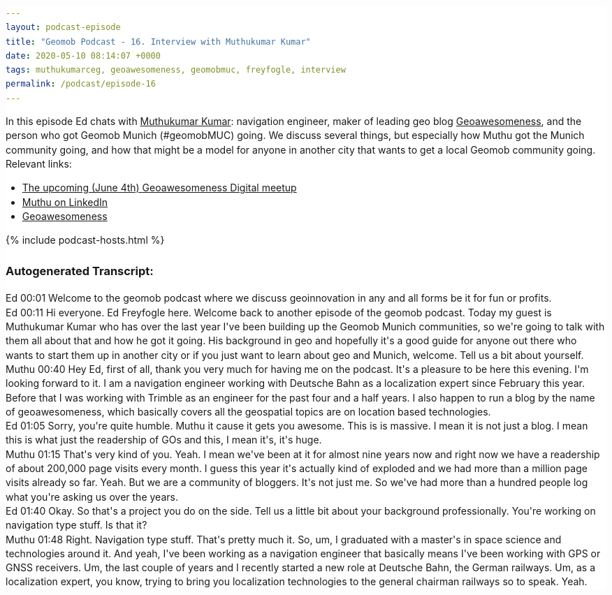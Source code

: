 ```yaml
--- 
layout: podcast-episode
title: "Geomob Podcast - 16. Interview with Muthukumar Kumar"
date: 2020-05-10 08:14:07 +0000
tags: muthukumarceg, geoawesomeness, geomobmuc, freyfogle, interview
permalink: /podcast/episode-16
---
```


<iframe class="castos-iframe-player" src="https://5e2e9055a029d5-78101471.castos.com/player/191644"></iframe>

<div class="pt20">
In this episode Ed chats with <a href="https://twitter.com/muthukumarceg">Muthukumar Kumar</a>: navigation engineer, maker of leading geo blog <a href="https://geoawesomeness.com/">Geoawesomeness</a>, and the person who got Geomob Munich (#geomobMUC) going. We discuss several things, but especially how Muthu got the Munich community going, and how that might be a model for anyone in another city that wants to get a local Geomob community going.
</div>

<div class="pt20">
  Relevant links:
  <ul>
    <li class="pt10"><a href="https://my.demio.com/ref/qXZc0vwmI699TQJ6">The upcoming (June 4th) Geoawesomeness Digital meetup</a></li>
    <li class="pt10"><a href="https://www.linkedin.com/in/muthukumarkumar/">Muthu on LinkedIn</a></li>
    <li class="pt10"><a href="https://geoawesomeness.com/">Geoawesomeness</a></li>
   
  </ul>  
</div>

{% include podcast-hosts.html %}

<div class="pt20"><h3>Autogenerated Transcript:</h3>
<div class="pt20">Ed    00:01    Welcome to the geomob podcast where we discuss geoinnovation in any and all forms be it for fun or profits.  </div>
<div class="pt20">Ed    00:11    Hi everyone. Ed Freyfogle here. Welcome back to another episode of the geomob podcast. Today my guest is Muthukumar Kumar who has over the last year I've been building up the Geomob Munich communities, so we're going to talk with them all about that and how he got it going. His background in geo and hopefully it's a good guide for anyone out there who wants to start them up in another city or if you just want to learn about geo and Munich, welcome. Tell us a bit about yourself.  </div>
<div class="pt20">Muthu    00:40    Hey Ed, first of all, thank you very much for having me on the podcast. It's a pleasure to be here this evening. I'm looking forward to it. I am a navigation engineer working with Deutsche Bahn as a localization expert since February this year. Before that I was working with Trimble as an engineer for the past four and a half years. I also happen to run a blog by the name of geoawesomeness, which basically covers all the geospatial topics are on location based technologies.  </div>
<div class="pt20">Ed    01:05    Sorry, you're quite humble. Muthu it cause it gets you awesome. This is is massive. I mean it is not just a blog. I mean this is what just the readership of GOs and this, I mean it's, it's huge.  </div>
<div class="pt20">Muthu    01:15    That's very kind of you. Yeah. I mean we've been at it for almost nine years now and right now we have a readership of about 200,000 page visits every month. I guess this year it's actually kind of exploded and we had more than a million page visits already so far. Yeah. But we are a community of bloggers. It's not just me. So we've had more than a hundred people log what you're asking us over the years.  </div>
<div class="pt20">Ed    01:40    Okay. So that's a project you do on the side. Tell us a little bit about your background professionally. You're working on navigation type stuff. Is that it?  </div>
<div class="pt20">Muthu    01:48    Right. Navigation type stuff. That's pretty much it. So, um, I graduated with a master's in space science and technologies around it. And yeah, I've been working as a navigation engineer that basically means I've been working with GPS or GNSS receivers. Um, the last couple of years and I recently started a new role at Deutsche Bahn, the German railways. Um, as a localization expert, you know, trying to bring you localization technologies to the general chairman railways so to speak. Yeah.  </div>